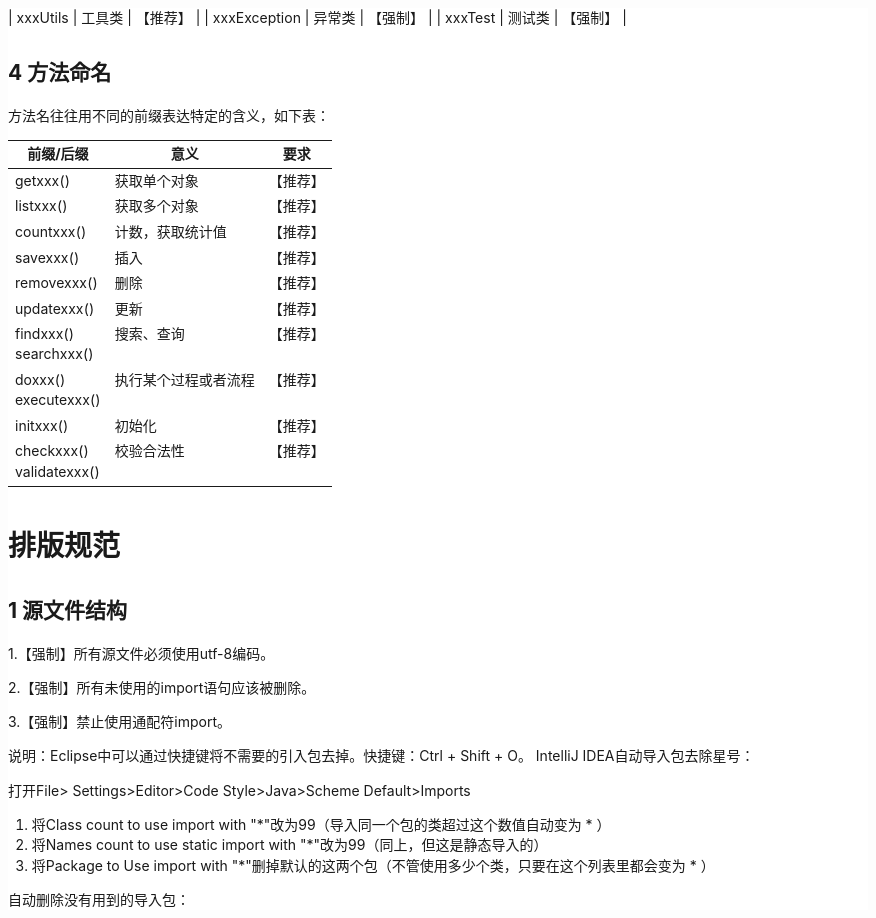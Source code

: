 | xxxUtils                                                     | 工具类                                                       | 【推荐】 |
| xxxException                                                 | 异常类                                                       | 【强制】 |
| xxxTest                                                      | 测试类                                                       | 【强制】 |

 

## 4 方法命名

方法名往往用不同的前缀表达特定的含义，如下表：

| 前缀/后缀         | 意义                 | 要求     |
| ----------------- | -------------------- | -------- |
| getxxx()         | 获取单个对象         | 【推荐】 |
| listxxx()        | 获取多个对象         | 【推荐】 |
| countxxx()        | 计数，获取统计值     | 【推荐】 |
| savexxx()         | 插入                 | 【推荐】 |
| removexxx()         | 删除                 | 【推荐】 |
| updatexxx()         | 更新                 | 【推荐】 |
| findxxx()<br />searchxxx() | 搜索、查询           | 【推荐】 |
| doxxx()<br />executexxx() | 执行某个过程或者流程 | 【推荐】 |
| initxxx()            | 初始化               | 【推荐】 |
| checkxxx()<br />validatexxx() | 校验合法性 | 【推荐】 |




# 排版规范

## 1 源文件结构

1.【强制】所有源文件必须使用utf-8编码。

2.【强制】所有未使用的import语句应该被删除。

3.【强制】禁止使用通配符import。

说明：Eclipse中可以通过快捷键将不需要的引入包去掉。快捷键：Ctrl + Shift + O。 IntelliJ IDEA自动导入包去除星号：

打开File> Settings>Editor>Code Style>Java>Scheme Default>Imports 

1. 将Class count to use import with "*"改为99（导入同一个包的类超过这个数值自动变为 * ） 
2. 将Names count to use static import with "*"改为99（同上，但这是静态导入的） 
3. 将Package to Use import with "*"删掉默认的这两个包（不管使用多少个类，只要在这个列表里都会变为 * ）

自动删除没有用到的导入包：
